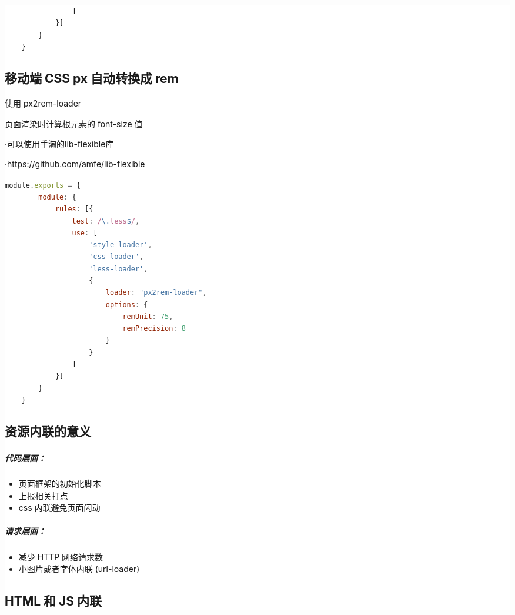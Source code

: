 ```js
                ]
            }]
        }
    }
```

## 移动端 CSS px ⾃动转换成 rem

使⽤ px2rem-loader

⻚⾯渲染时计算根元素的 font-size 值 

·可以使⽤⼿淘的lib-flexible库 

·https://github.com/amfe/lib-flexible

```js
module.exports = {
        module: {
            rules: [{
                test: /\.less$/,
                use: [
                    'style-loader',
                    'css-loader',
                    'less-loader',
                    {
                        loader: "px2rem-loader",
                        options: {
                            remUnit: 75,
                            remPrecision: 8
                        }
                    }
                ]
            }]
        }
    }
```

## 资源内联的意义

##### 代码层⾯：

- ⻚⾯框架的初始化脚本
- 上报相关打点
-  css 内联避免⻚⾯闪动

##### 请求层⾯：

- 减少 HTTP ⽹络请求数
- ⼩图⽚或者字体内联 (url-loader)



## HTML 和 JS 内联
